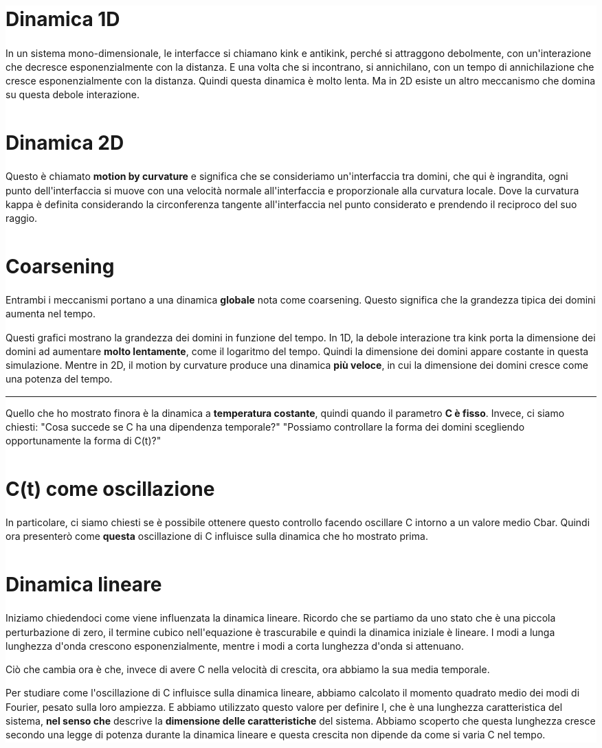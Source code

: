 # Dinamica 1D
In un sistema mono-dimensionale, le interfacce si chiamano kink e antikink, perché si attraggono debolmente, con un'interazione che decresce esponenzialmente con la distanza. E una volta che si incontrano, si annichilano, con un tempo di annichilazione che cresce esponenzialmente con la distanza. Quindi questa dinamica è molto lenta. Ma in 2D esiste un altro meccanismo che domina su questa debole interazione.

# Dinamica 2D
Questo è chiamato **motion by curvature** e significa che se consideriamo un'interfaccia tra domini, che qui è ingrandita, ogni punto dell'interfaccia si muove con una velocità normale all'interfaccia e proporzionale alla curvatura locale. Dove la curvatura kappa è definita considerando la circonferenza tangente all'interfaccia nel punto considerato e prendendo il reciproco del suo raggio.

# Coarsening
Entrambi i meccanismi portano a una dinamica **globale** nota come coarsening. Questo significa che la grandezza tipica dei domini aumenta nel tempo.

Questi grafici mostrano la grandezza dei domini in funzione del tempo.
In 1D, la debole interazione tra kink porta la dimensione dei domini ad aumentare **molto lentamente**, come il logaritmo del tempo. Quindi la dimensione dei domini appare costante in questa simulazione. Mentre in 2D, il motion by curvature produce una dinamica **più veloce**, in cui la dimensione dei domini cresce come una potenza del tempo.

-----------------------------------

Quello che ho mostrato finora è la dinamica a **temperatura costante**, quindi quando il parametro **C è fisso**. Invece, ci siamo chiesti:
"Cosa succede se C ha una dipendenza temporale?"
"Possiamo controllare la forma dei domini scegliendo opportunamente la forma di C(t)?"

# C(t) come oscillazione
In particolare, ci siamo chiesti se è possibile ottenere questo controllo facendo oscillare C intorno a un valore medio Cbar.
Quindi ora presenterò come **questa** oscillazione di C influisce sulla dinamica che ho mostrato prima.

# Dinamica lineare
Iniziamo chiedendoci come viene influenzata la dinamica lineare. 
Ricordo che se partiamo da uno stato che è una piccola perturbazione di zero, il termine cubico nell'equazione è trascurabile e quindi la dinamica iniziale è lineare. I modi a lunga lunghezza d'onda crescono esponenzialmente, mentre i modi a corta lunghezza d'onda si attenuano.

 Ciò che cambia ora è che, invece di avere C nella velocità di crescita, ora abbiamo la sua media temporale.

Per studiare come l'oscillazione di C influisce sulla dinamica lineare, abbiamo calcolato il momento quadrato medio dei modi di Fourier, pesato sulla loro ampiezza. E abbiamo utilizzato questo valore per definire l, che è una lunghezza caratteristica del sistema, **nel senso che** descrive la **dimensione delle caratteristiche** del sistema. Abbiamo scoperto che questa lunghezza cresce secondo una legge di potenza durante la dinamica lineare e questa crescita non dipende da come si varia C nel tempo.
